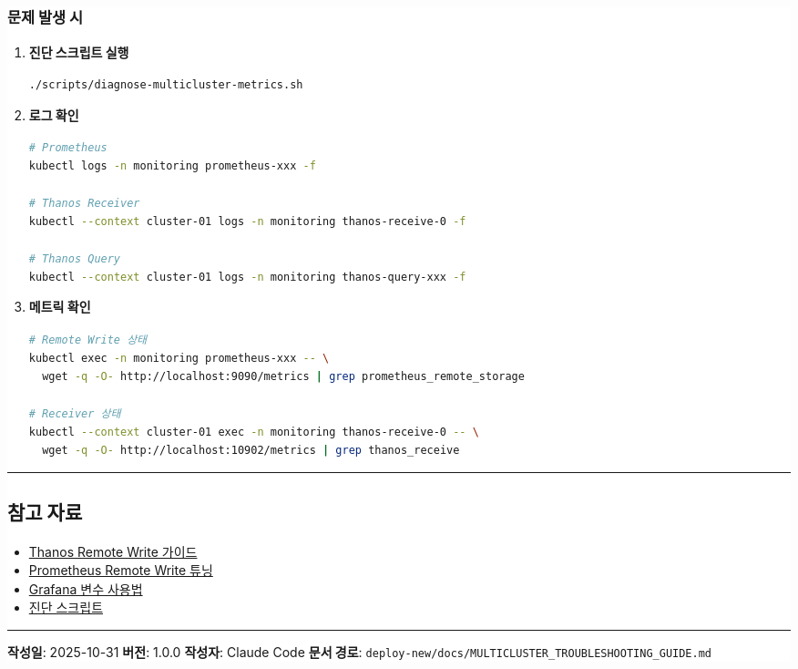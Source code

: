### 문제 발생 시

1. **진단 스크립트 실행**
   ```bash
   ./scripts/diagnose-multicluster-metrics.sh
   ```

2. **로그 확인**
   ```bash
   # Prometheus
   kubectl logs -n monitoring prometheus-xxx -f

   # Thanos Receiver
   kubectl --context cluster-01 logs -n monitoring thanos-receive-0 -f

   # Thanos Query
   kubectl --context cluster-01 logs -n monitoring thanos-query-xxx -f
   ```

3. **메트릭 확인**
   ```bash
   # Remote Write 상태
   kubectl exec -n monitoring prometheus-xxx -- \
     wget -q -O- http://localhost:9090/metrics | grep prometheus_remote_storage

   # Receiver 상태
   kubectl --context cluster-01 exec -n monitoring thanos-receive-0 -- \
     wget -q -O- http://localhost:10902/metrics | grep thanos_receive
   ```

---

## 참고 자료

- [Thanos Remote Write 가이드](https://thanos.io/tip/components/receive.md/)
- [Prometheus Remote Write 튜닝](https://prometheus.io/docs/practices/remote_write/)
- [Grafana 변수 사용법](https://grafana.com/docs/grafana/latest/dashboards/variables/)
- [진단 스크립트](../scripts/diagnose-multicluster-metrics.sh)

---

**작성일**: 2025-10-31
**버전**: 1.0.0
**작성자**: Claude Code
**문서 경로**: `deploy-new/docs/MULTICLUSTER_TROUBLESHOOTING_GUIDE.md`
